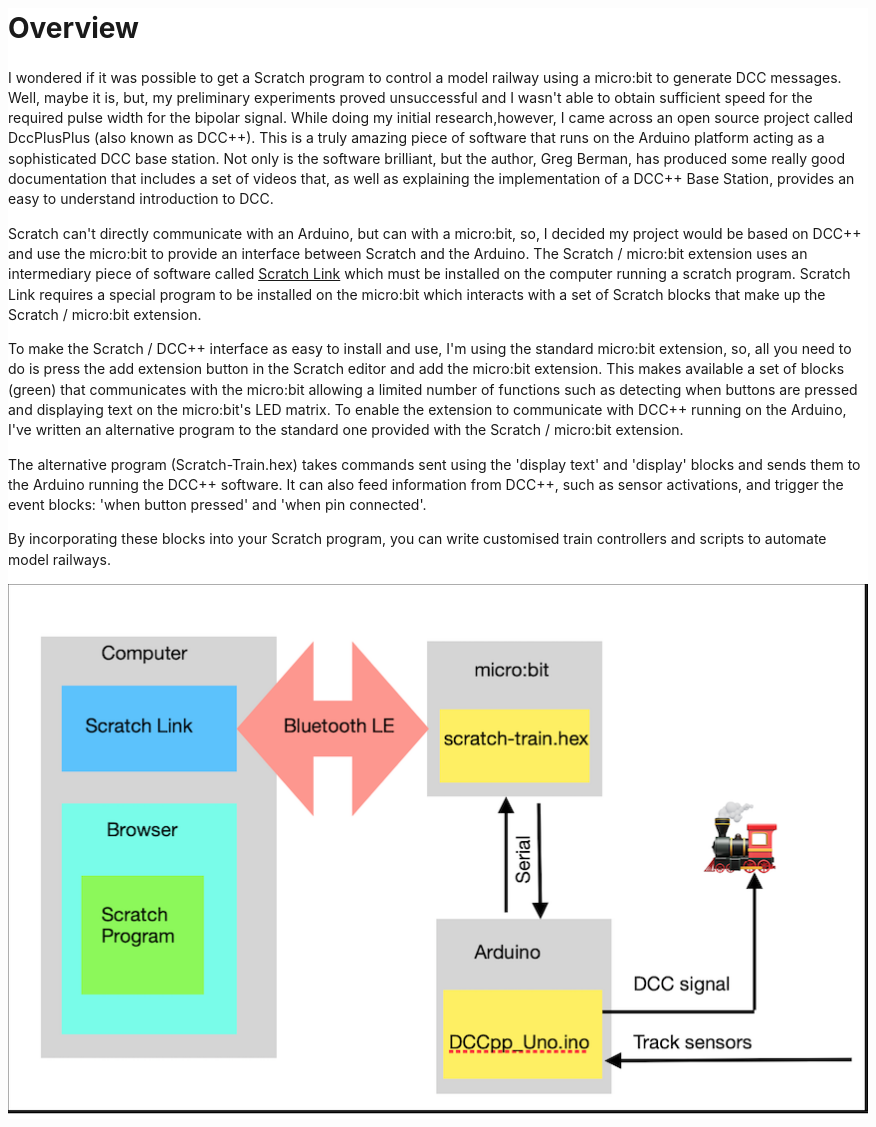 # Overview
I wondered if it was possible to get a Scratch program to control a model railway using a micro:bit to generate DCC messages. Well, maybe it is, but, my preliminary experiments proved unsuccessful and I wasn't able to obtain sufficient speed for the required pulse width for the bipolar signal.  While doing my initial research,however, I came  across an open source project called DccPlusPlus (also known as DCC++).  This is a truly amazing piece of software that  runs on the Arduino platform acting as a sophisticated DCC base station. Not only is the software brilliant, but the author, Greg Berman, has produced some really good documentation that includes a set of videos that, as well as explaining the implementation of a DCC++ Base Station, provides an easy to understand introduction to DCC. 

Scratch can't directly communicate with an Arduino, but can with a micro:bit, so,  I decided my project would be based on DCC++ and use the micro:bit to provide an interface between Scratch and the Arduino.  The Scratch / micro:bit extension uses an intermediary piece of software called [Scratch Link](https://scratch.mit.edu/microbit) which must be installed on the computer running a scratch program. Scratch Link requires a special program to be installed on the micro:bit which interacts with a set of Scratch blocks that make up the Scratch / micro:bit extension.

To make the Scratch / DCC++ interface as easy to install and use, I'm using the standard micro:bit extension, so, all you need to do is press the add extension button in the Scratch editor and add the micro:bit extension. This makes available a set of blocks (green) that communicates with the micro:bit allowing a limited number of functions such as detecting when buttons are pressed and displaying text on the micro:bit's LED matrix. To enable the extension to communicate with DCC++ running on the Arduino, I've written an alternative program to the standard one provided with the Scratch / micro:bit extension.

The alternative program (Scratch-Train.hex) takes commands sent using the 'display text' and 'display' blocks and sends them to the Arduino running the DCC++ software.  It can also feed information from DCC++, such as sensor activations, and trigger the event blocks: 'when button pressed' and 'when pin connected'.

By incorporating these blocks into your Scratch program, you can write customised train controllers and scripts to automate model railways.  

![Figure 1](images/Block_diagram.png)
